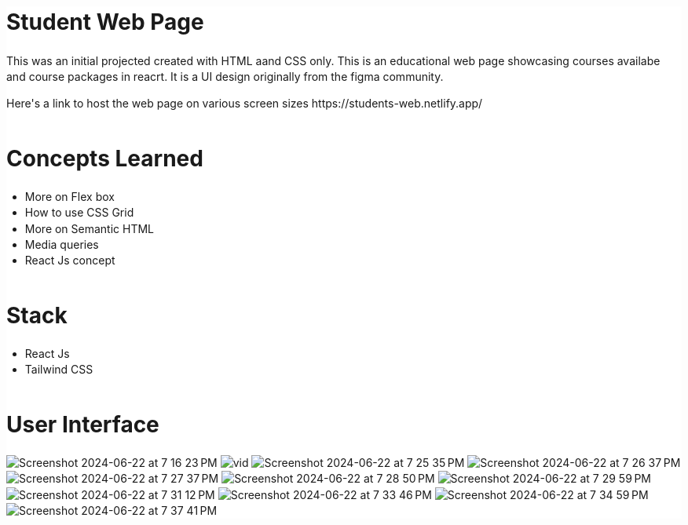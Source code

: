 <h1>Student Web Page</h1>
<p>This was an initial projected created with HTML aand CSS only. This is an educational web page showcasing courses availabe and course packages in reacrt. It is a UI design originally from the figma community.</p>
<p>Here's a link to host the web page on various screen sizes https://students-web.netlify.app/</p>

<h1>Concepts Learned</h1>
<ul>
  <li>More on Flex box</li>
  <li>How to use CSS Grid</li>
  <li>More on Semantic HTML</li>
  <li>Media queries</li>
  <li>React Js concept</li>
</ul>

<h1>Stack</h1>
<ul>
  <li>React Js</li>
  <li>Tailwind CSS</li>
  
</ul>

<h1>User Interface</h1>
<img width="1280" alt="Screenshot 2024-06-22 at 7 16 23 PM" src="https://github.com/Catherine-Awuletey/Student-website/assets/87996502/87f8905a-78cb-47ed-934d-0a52505191a7">
<img width="1280" alt="vid" src="https://github.com/Catherine-Awuletey/Student-website/assets/87996502/1007318e-6f36-4f15-9500-2d1f20ee22c8">
<img width="1280" alt="Screenshot 2024-06-22 at 7 25 35 PM" src="https://github.com/Catherine-Awuletey/Student-website/assets/87996502/de12bac6-7780-4c97-bc84-d60c8bb49d23">
<img width="1280" alt="Screenshot 2024-06-22 at 7 26 37 PM" src="https://github.com/Catherine-Awuletey/Student-website/assets/87996502/1ceeb6a7-7560-41c4-868a-7ca2c85ee7e3">
<img width="1280" alt="Screenshot 2024-06-22 at 7 27 37 PM" src="https://github.com/Catherine-Awuletey/Student-website/assets/87996502/b25b3b9a-e706-45ff-8b6a-e83c065b1954">
<img width="1280" alt="Screenshot 2024-06-22 at 7 28 50 PM" src="https://github.com/Catherine-Awuletey/Student-website/assets/87996502/db20f205-bc57-45bb-8b6b-7c9d32231054">
<img width="1280" alt="Screenshot 2024-06-22 at 7 29 59 PM" src="https://github.com/Catherine-Awuletey/Student-website/assets/87996502/db9b12e5-22ff-4fad-8c20-a7a5800d2b4a">
<img width="1280" alt="Screenshot 2024-06-22 at 7 31 12 PM" src="https://github.com/Catherine-Awuletey/Student-website/assets/87996502/932fb0e3-f0da-46a2-9f97-bbf406646a90">
<img width="1280" alt="Screenshot 2024-06-22 at 7 33 46 PM" src="https://github.com/Catherine-Awuletey/Student-website/assets/87996502/97846dda-dc20-4b07-bb09-2cfc7d341cac">
<img width="1279" alt="Screenshot 2024-06-22 at 7 34 59 PM" src="https://github.com/Catherine-Awuletey/Student-website/assets/87996502/4711714a-4d8e-4cf8-a4c4-70063de6e16e">
<img width="1280" alt="Screenshot 2024-06-22 at 7 37 41 PM" src="https://github.com/Catherine-Awuletey/Student-website/assets/87996502/38bf3261-62b1-406b-95d1-0067a756271d">


